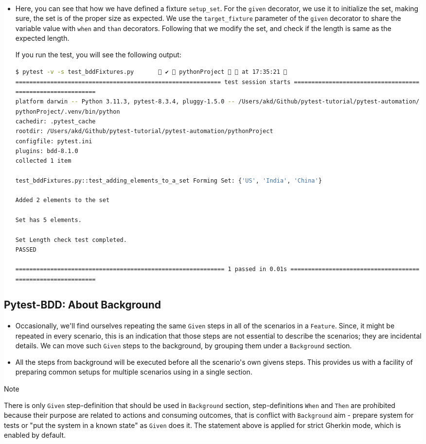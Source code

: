   ```python
  ```
  
- Here, you can see that how we have defined a fixture `setup_set`. For the `given` decorator, we use it to 
  initialize the set, making sure, the set is of the proper size as expected. We use the `target_fixture` parameter 
  of the `given` decorator to share the variable value with `when` and `than` decorators. Following that we modify 
  the set, and check if the length is same as the expected length.

  If you run the test, you will see the following output:

  ```bash
  $ pytest -v -s test_bddFixtures.py        ✔  pythonProject   at 17:35:21  
  =========================================================== test session starts ===========================================================
  platform darwin -- Python 3.11.3, pytest-8.3.4, pluggy-1.5.0 -- /Users/akd/Github/pytest-tutorial/pytest-automation/pythonProject/.venv/bin/python
  cachedir: .pytest_cache
  rootdir: /Users/akd/Github/pytest-tutorial/pytest-automation/pythonProject
  configfile: pytest.ini
  plugins: bdd-8.1.0
  collected 1 item                                                                                                                          
  
  test_bddFixtures.py::test_adding_elements_to_a_set Forming Set: {'US', 'India', 'China'}
  
  Added 2 elements to the set
  
  Set has 5 elements.
  
  Set Length check test completed.
  PASSED
  
  ============================================================ 1 passed in 0.01s ============================================================
  ```

## Pytest-BDD: About Background

- Occasionally, we'll find ourselves repeating the same `Given` steps in all of the scenarios in a `Feature`. Since, 
  it might be repeated in every scenario, this is an indication that those steps are not essential to describe the 
  scenarios; they are incidental details. We can move such `Given` steps to the background, by grouping them under a 
  `Background` section.

- All the steps from background will be executed before all the scenario's own givens steps. This provides us with a 
  facility of preparing common setups for multiple scenarios using in a single section.

> [!NOTE]
> There is only `Given` step-definition that should be used in `Background` section, step-definitions `When` and 
> `Then` are prohibited because their purpose are related to actions and consuming outcomes, that is conflict with 
> `Background` aim - prepare system for tests or "put the system in a known state" as `Given` does it. The statement 
> above is applied for strict Gherkin mode, which is enabled by default.
